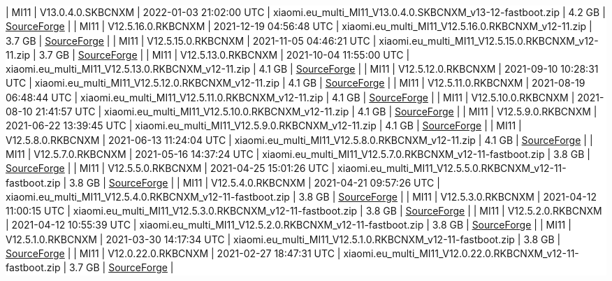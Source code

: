 | MI11 | V13.0.4.0.SKBCNXM | 2022-01-03 21:02:00 UTC | xiaomi.eu_multi_MI11_V13.0.4.0.SKBCNXM_v13-12-fastboot.zip | 4.2 GB | [SourceForge](https://sourceforge.net/projects/xiaomi-eu-multilang-miui-roms/files/xiaomi.eu/MIUI-STABLE-RELEASES/MIUIv13/xiaomi.eu_multi_MI11_V13.0.4.0.SKBCNXM_v13-12-fastboot.zip/download) |
| MI11 | V12.5.16.0.RKBCNXM | 2021-12-19 04:56:48 UTC | xiaomi.eu_multi_MI11_V12.5.16.0.RKBCNXM_v12-11.zip | 3.7 GB | [SourceForge](https://sourceforge.net/projects/xiaomi-eu-multilang-miui-roms/files/xiaomi.eu/MIUI-STABLE-RELEASES/MIUIv12/xiaomi.eu_multi_MI11_V12.5.16.0.RKBCNXM_v12-11.zip/download) |
| MI11 | V12.5.15.0.RKBCNXM | 2021-11-05 04:46:21 UTC | xiaomi.eu_multi_MI11_V12.5.15.0.RKBCNXM_v12-11.zip | 3.7 GB | [SourceForge](https://sourceforge.net/projects/xiaomi-eu-multilang-miui-roms/files/xiaomi.eu/MIUI-STABLE-RELEASES/MIUIv12/xiaomi.eu_multi_MI11_V12.5.15.0.RKBCNXM_v12-11.zip/download) |
| MI11 | V12.5.13.0.RKBCNXM | 2021-10-04 11:55:00 UTC | xiaomi.eu_multi_MI11_V12.5.13.0.RKBCNXM_v12-11.zip | 4.1 GB | [SourceForge](https://sourceforge.net/projects/xiaomi-eu-multilang-miui-roms/files/xiaomi.eu/MIUI-STABLE-RELEASES/MIUIv12/xiaomi.eu_multi_MI11_V12.5.13.0.RKBCNXM_v12-11.zip/download) |
| MI11 | V12.5.12.0.RKBCNXM | 2021-09-10 10:28:31 UTC | xiaomi.eu_multi_MI11_V12.5.12.0.RKBCNXM_v12-11.zip | 4.1 GB | [SourceForge](https://sourceforge.net/projects/xiaomi-eu-multilang-miui-roms/files/xiaomi.eu/MIUI-STABLE-RELEASES/MIUIv12/xiaomi.eu_multi_MI11_V12.5.12.0.RKBCNXM_v12-11.zip/download) |
| MI11 | V12.5.11.0.RKBCNXM | 2021-08-19 06:48:44 UTC | xiaomi.eu_multi_MI11_V12.5.11.0.RKBCNXM_v12-11.zip | 4.1 GB | [SourceForge](https://sourceforge.net/projects/xiaomi-eu-multilang-miui-roms/files/xiaomi.eu/MIUI-STABLE-RELEASES/MIUIv12/xiaomi.eu_multi_MI11_V12.5.11.0.RKBCNXM_v12-11.zip/download) |
| MI11 | V12.5.10.0.RKBCNXM | 2021-08-10 21:41:57 UTC | xiaomi.eu_multi_MI11_V12.5.10.0.RKBCNXM_v12-11.zip | 4.1 GB | [SourceForge](https://sourceforge.net/projects/xiaomi-eu-multilang-miui-roms/files/xiaomi.eu/MIUI-STABLE-RELEASES/MIUIv12/xiaomi.eu_multi_MI11_V12.5.10.0.RKBCNXM_v12-11.zip/download) |
| MI11 | V12.5.9.0.RKBCNXM | 2021-06-22 13:39:45 UTC | xiaomi.eu_multi_MI11_V12.5.9.0.RKBCNXM_v12-11.zip | 4.1 GB | [SourceForge](https://sourceforge.net/projects/xiaomi-eu-multilang-miui-roms/files/xiaomi.eu/MIUI-STABLE-RELEASES/MIUIv12/xiaomi.eu_multi_MI11_V12.5.9.0.RKBCNXM_v12-11.zip/download) |
| MI11 | V12.5.8.0.RKBCNXM | 2021-06-13 11:24:04 UTC | xiaomi.eu_multi_MI11_V12.5.8.0.RKBCNXM_v12-11.zip | 4.1 GB | [SourceForge](https://sourceforge.net/projects/xiaomi-eu-multilang-miui-roms/files/xiaomi.eu/MIUI-STABLE-RELEASES/MIUIv12/xiaomi.eu_multi_MI11_V12.5.8.0.RKBCNXM_v12-11.zip/download) |
| MI11 | V12.5.7.0.RKBCNXM | 2021-05-16 14:37:24 UTC | xiaomi.eu_multi_MI11_V12.5.7.0.RKBCNXM_v12-11-fastboot.zip | 3.8 GB | [SourceForge](https://sourceforge.net/projects/xiaomi-eu-multilang-miui-roms/files/xiaomi.eu/MIUI-STABLE-RELEASES/MIUIv12/xiaomi.eu_multi_MI11_V12.5.7.0.RKBCNXM_v12-11-fastboot.zip/download) |
| MI11 | V12.5.5.0.RKBCNXM | 2021-04-25 15:01:26 UTC | xiaomi.eu_multi_MI11_V12.5.5.0.RKBCNXM_v12-11-fastboot.zip | 3.8 GB | [SourceForge](https://sourceforge.net/projects/xiaomi-eu-multilang-miui-roms/files/xiaomi.eu/MIUI-STABLE-RELEASES/MIUIv12/xiaomi.eu_multi_MI11_V12.5.5.0.RKBCNXM_v12-11-fastboot.zip/download) |
| MI11 | V12.5.4.0.RKBCNXM | 2021-04-21 09:57:26 UTC | xiaomi.eu_multi_MI11_V12.5.4.0.RKBCNXM_v12-11-fastboot.zip | 3.8 GB | [SourceForge](https://sourceforge.net/projects/xiaomi-eu-multilang-miui-roms/files/xiaomi.eu/MIUI-STABLE-RELEASES/MIUIv12/xiaomi.eu_multi_MI11_V12.5.4.0.RKBCNXM_v12-11-fastboot.zip/download) |
| MI11 | V12.5.3.0.RKBCNXM | 2021-04-12 11:00:15 UTC | xiaomi.eu_multi_MI11_V12.5.3.0.RKBCNXM_v12-11-fastboot.zip | 3.8 GB | [SourceForge](https://sourceforge.net/projects/xiaomi-eu-multilang-miui-roms/files/xiaomi.eu/MIUI-STABLE-RELEASES/MIUIv12/xiaomi.eu_multi_MI11_V12.5.3.0.RKBCNXM_v12-11-fastboot.zip/download) |
| MI11 | V12.5.2.0.RKBCNXM | 2021-04-12 10:55:39 UTC | xiaomi.eu_multi_MI11_V12.5.2.0.RKBCNXM_v12-11-fastboot.zip | 3.8 GB | [SourceForge](https://sourceforge.net/projects/xiaomi-eu-multilang-miui-roms/files/xiaomi.eu/MIUI-STABLE-RELEASES/MIUIv12/xiaomi.eu_multi_MI11_V12.5.2.0.RKBCNXM_v12-11-fastboot.zip/download) |
| MI11 | V12.5.1.0.RKBCNXM | 2021-03-30 14:17:34 UTC | xiaomi.eu_multi_MI11_V12.5.1.0.RKBCNXM_v12-11-fastboot.zip | 3.8 GB | [SourceForge](https://sourceforge.net/projects/xiaomi-eu-multilang-miui-roms/files/xiaomi.eu/MIUI-STABLE-RELEASES/MIUIv12/xiaomi.eu_multi_MI11_V12.5.1.0.RKBCNXM_v12-11-fastboot.zip/download) |
| MI11 | V12.0.22.0.RKBCNXM | 2021-02-27 18:47:31 UTC | xiaomi.eu_multi_MI11_V12.0.22.0.RKBCNXM_v12-11-fastboot.zip | 3.7 GB | [SourceForge](https://sourceforge.net/projects/xiaomi-eu-multilang-miui-roms/files/xiaomi.eu/MIUI-STABLE-RELEASES/MIUIv12/xiaomi.eu_multi_MI11_V12.0.22.0.RKBCNXM_v12-11-fastboot.zip/download) |
